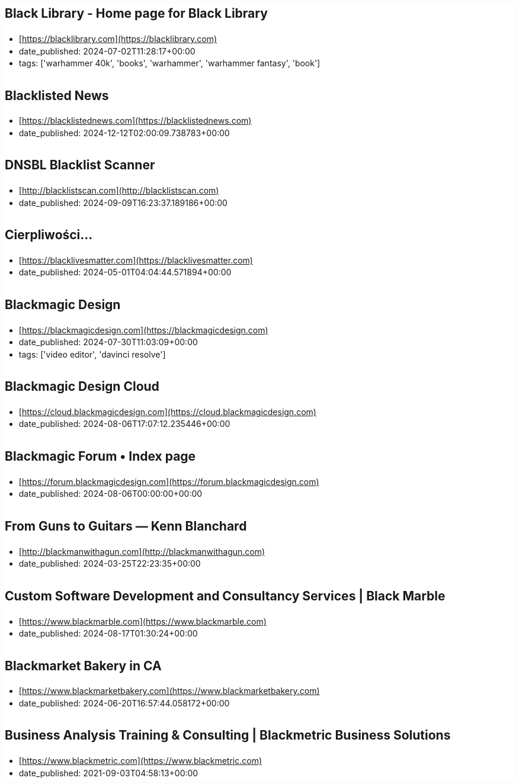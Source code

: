  ## Black Library - Home page for Black Library
 - [https://blacklibrary.com](https://blacklibrary.com)
 - date_published: 2024-07-02T11:28:17+00:00
 - tags: ['warhammer 40k', 'books', 'warhammer', 'warhammer fantasy', 'book']

 ## Blacklisted News
 - [https://blacklistednews.com](https://blacklistednews.com)
 - date_published: 2024-12-12T02:00:09.738783+00:00

 ## DNSBL Blacklist Scanner
 - [http://blacklistscan.com](http://blacklistscan.com)
 - date_published: 2024-09-09T16:23:37.189186+00:00

 ## Cierpliwości...
 - [https://blacklivesmatter.com](https://blacklivesmatter.com)
 - date_published: 2024-05-01T04:04:44.571894+00:00

 ## Blackmagic Design
 - [https://blackmagicdesign.com](https://blackmagicdesign.com)
 - date_published: 2024-07-30T11:03:09+00:00
 - tags: ['video editor', 'davinci resolve']

 ## Blackmagic Design Cloud
 - [https://cloud.blackmagicdesign.com](https://cloud.blackmagicdesign.com)
 - date_published: 2024-08-06T17:07:12.235446+00:00

 ## Blackmagic Forum • Index page
 - [https://forum.blackmagicdesign.com](https://forum.blackmagicdesign.com)
 - date_published: 2024-08-06T00:00:00+00:00

 ## From Guns to Guitars — Kenn Blanchard
 - [http://blackmanwithagun.com](http://blackmanwithagun.com)
 - date_published: 2024-03-25T22:23:35+00:00

 ## Custom Software Development and Consultancy Services | Black Marble
 - [https://www.blackmarble.com](https://www.blackmarble.com)
 - date_published: 2024-08-17T01:30:24+00:00

 ## Blackmarket Bakery in CA
 - [https://www.blackmarketbakery.com](https://www.blackmarketbakery.com)
 - date_published: 2024-06-20T16:57:44.058172+00:00

 ## Business Analysis Training & Consulting | Blackmetric Business Solutions
 - [https://www.blackmetric.com](https://www.blackmetric.com)
 - date_published: 2021-09-03T04:58:13+00:00
